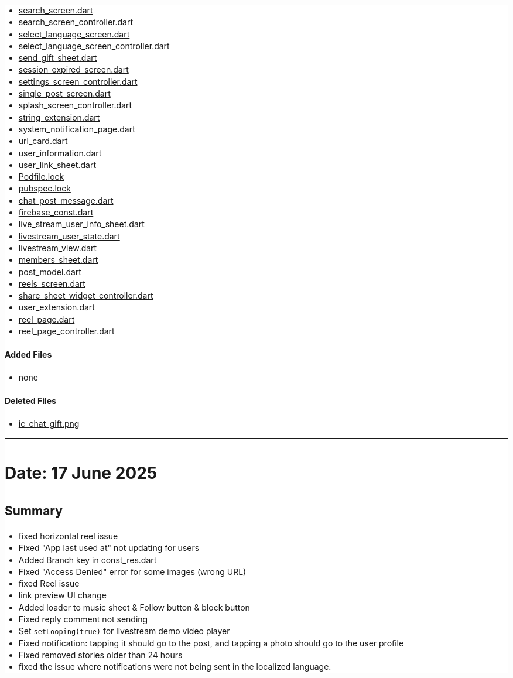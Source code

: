 - [search_screen.dart](lib/screen/search_screen/search_screen.dart)
- [search_screen_controller.dart](lib/screen/search_screen/search_screen_controller.dart)
- [select_language_screen.dart](lib/screen/select_language_screen/select_language_screen.dart)
- [select_language_screen_controller.dart](lib/screen/select_language_screen/select_language_screen_controller.dart)
- [send_gift_sheet.dart](lib/screen/gift_sheet/send_gift_sheet.dart)
- [session_expired_screen.dart](lib/screen/session_expired_screen/session_expired_screen.dart)
- [settings_screen_controller.dart](lib/screen/settings_screen/settings_screen_controller.dart)
- [single_post_screen.dart](lib/screen/post_screen/single_post_screen.dart)
- [splash_screen_controller.dart](lib/screen/splash_screen/splash_screen_controller.dart)
- [string_extension.dart](lib/common/extensions/string_extension.dart)
- [system_notification_page.dart](lib/screen/notification_screen/widget/system_notification_page.dart)
- [url_card.dart](lib/screen/post_screen/widget/url_card.dart)
- [user_information.dart](lib/screen/reels_screen/reel/widget/user_information.dart)
- [user_link_sheet.dart](lib/screen/profile_screen/widget/user_link_sheet.dart)
- [Podfile.lock](ios/Podfile.lock)
- [pubspec.lock](pubspec.lock)
- [chat_post_message.dart](lib/screen/chat_screen/message_type_widget/chat_post_message.dart)
- [firebase_const.dart](lib/utilities/firebase_const.dart)
- [live_stream_user_info_sheet.dart](lib/screen/live_stream/livestream_screen/audience/widget/live_stream_user_info_sheet.dart)
- [livestream_user_state.dart](lib/model/livestream/livestream_user_state.dart)
- [livestream_view.dart](lib/screen/live_stream/livestream_screen/view/livestream_view.dart)
- [members_sheet.dart](lib/screen/live_stream/livestream_screen/widget/members_sheet.dart)
- [post_model.dart](lib/model/post_story)
- [reels_screen.dart](lib/screen/reels_screen/reels_screen.dart)
- [share_sheet_widget_controller.dart](lib/screen/share_sheet_widget/share_sheet_widget_controller.dart)
- [user_extension.dart](lib/common/extensions/user_extension.dart)
- [reel_page.dart](lib/screen/reels_screen/reel/reel_page.dart)
- [reel_page_controller.dart](lib/screen/reels_screen/reel/reel_page_controller.dart)

#### Added Files

- none

#### Deleted Files

- [ic_chat_gift.png](assets/icons/ic_chat_gift.png)

----------------------------------------------------------------------------------------------------

# Date: 17 June 2025

## Summary

- fixed horizontal reel issue
- Fixed "App last used at" not updating for users
- Added Branch key in const_res.dart
- Fixed "Access Denied" error for some images (wrong URL)
- fixed Reel issue
- link preview UI change
- Added loader to music sheet & Follow button & block button
- Fixed reply comment not sending
- Set `setLooping(true)` for livestream demo video player
- Fixed notification: tapping it should go to the post, and tapping a photo should go to the user
  profile
- Fixed removed stories older than 24 hours
- fixed the issue where notifications were not being sent in the localized language.
